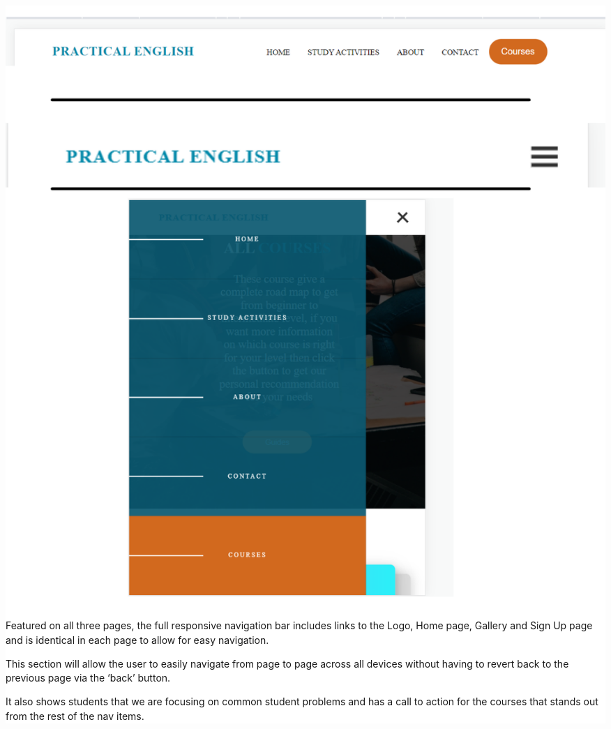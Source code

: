 ![Github  navbar](/images/Untitled-design-(14).png )


Featured on all three pages, the full responsive navigation bar includes links to the Logo, Home page, Gallery and Sign Up page and is identical in each page to allow for easy navigation.

This section will allow the user to easily navigate from page to page across all devices without having to revert back to the previous page via the ‘back’ button.

It also shows students that we are focusing on common student problems and has a call to action for the courses that stands out from the rest of the nav items. 
